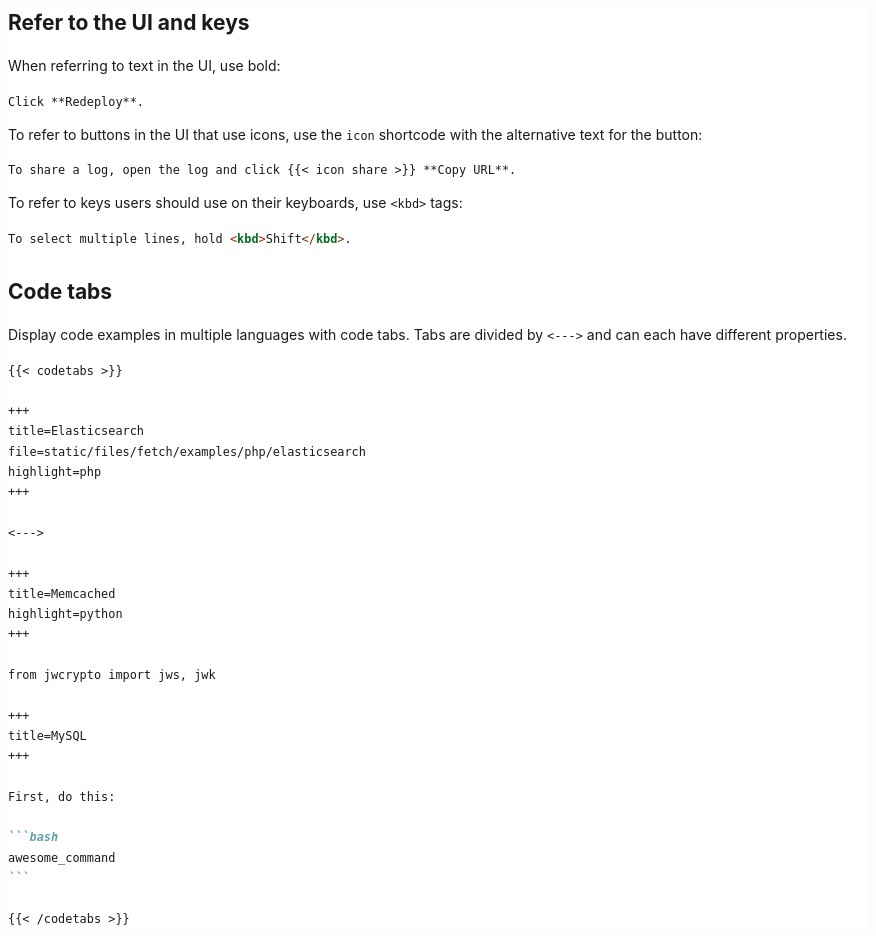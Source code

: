 ## Refer to the UI and keys

When referring to text in the UI, use bold:

```markdown
Click **Redeploy**.
```

To refer to buttons in the UI that use icons, use the `icon` shortcode with the alternative text for the button:

```markdown
To share a log, open the log and click {{< icon share >}} **Copy URL**.
```

To refer to keys users should use on their keyboards, use `<kbd>` tags:

```markdown
To select multiple lines, hold <kbd>Shift</kbd>.
```

## Code tabs

Display code examples in multiple languages with code tabs.
Tabs are divided by `<--->` and can each have different properties.

````markdown
{{< codetabs >}}

+++
title=Elasticsearch
file=static/files/fetch/examples/php/elasticsearch
highlight=php
+++

<--->

+++
title=Memcached
highlight=python
+++

from jwcrypto import jws, jwk

+++
title=MySQL
+++

First, do this:

```bash
awesome_command
```

{{< /codetabs >}}
````
